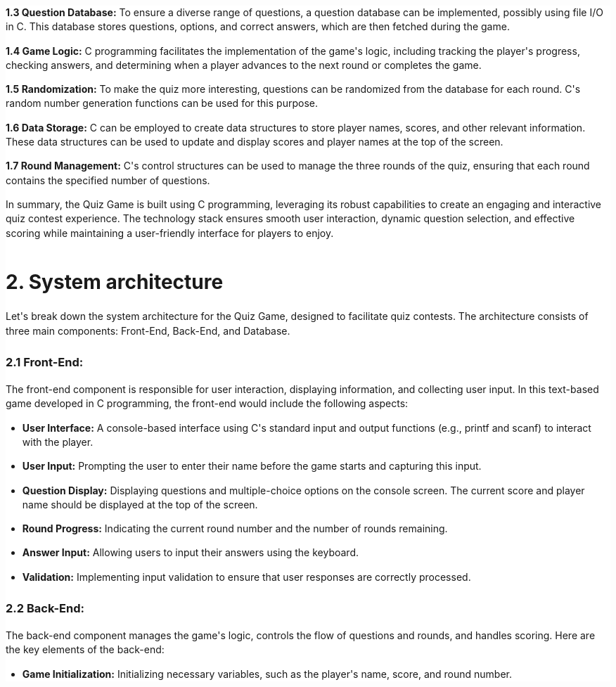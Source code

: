  **1.3 Question Database:** To ensure a diverse range of questions, a question database can be implemented, possibly using file I/O in C. This database stores questions, options, and correct answers, which are then fetched during the game.

**1.4 Game Logic:** C programming facilitates the implementation of the game's logic, including tracking the player's progress, checking answers, and determining when a player advances to the next round or completes the game.

**1.5 Randomization:** To make the quiz more interesting, questions can be randomized from the database for each round. C's random number generation functions can be used for this purpose.

**1.6 Data Storage:** C can be employed to create data structures to store player names, scores, and other relevant information. These data structures can be used to update and display scores and player names at the top of the screen.

**1.7 Round Management:** C's control structures can be used to manage the three rounds of the quiz, ensuring that each round contains the specified number of questions.


In summary, the Quiz Game is built using C programming, leveraging its robust capabilities to create an engaging and interactive quiz contest experience. The technology stack ensures smooth user interaction, dynamic question selection, and effective scoring while maintaining a user-friendly interface for players to enjoy.

# 2. System architecture
Let's break down the system architecture for the Quiz Game, designed to facilitate quiz contests. The architecture consists of three main components: Front-End, Back-End, and Database.

###  2.1 Front-End:

The front-end component is responsible for user interaction, displaying information, and collecting user input. In this text-based game developed in C programming, the front-end would include the following aspects:

- **User Interface:** A console-based interface using C's standard input and output functions (e.g., printf and scanf) to interact with the player.

- **User Input:** Prompting the user to enter their name before the game starts and capturing this input.

- **Question Display:** Displaying questions and multiple-choice options on the console screen. The current score and player name should be displayed at the top of the screen.

- **Round Progress:** Indicating the current round number and the number of rounds remaining.

- **Answer Input:** Allowing users to input their answers using the keyboard.

- **Validation:** Implementing input validation to ensure that user responses are correctly processed.

###  2.2 Back-End:

The back-end component manages the game's logic, controls the flow of questions and rounds, and handles scoring. Here are the key elements of the back-end:

- **Game Initialization:** Initializing necessary variables, such as the player's name, score, and round number.
